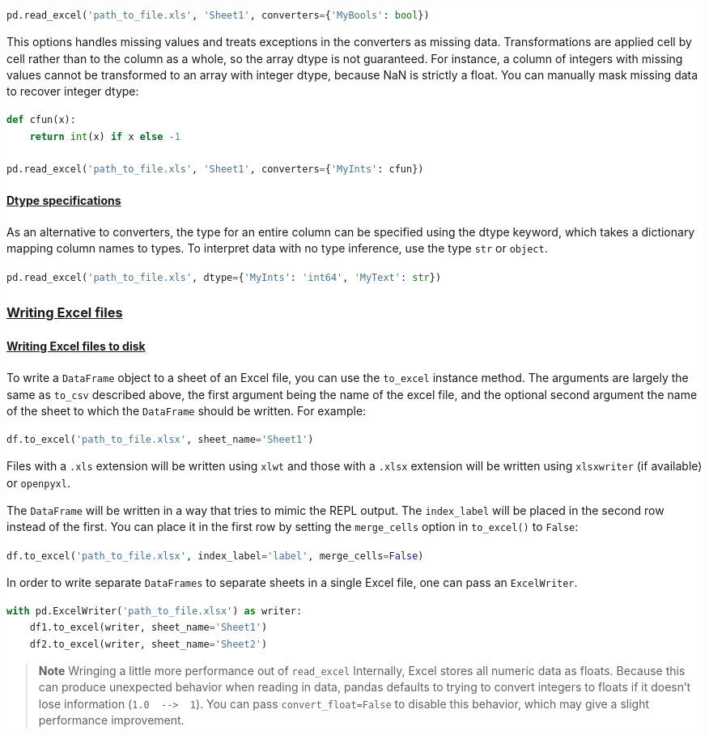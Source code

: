 ```py
pd.read_excel('path_to_file.xls', 'Sheet1', converters={'MyBools': bool})
```
This options handles missing values and treats exceptions in the converters as missing data. Transformations are applied cell by cell rather than to the column as a whole, so the array dtype is not guaranteed. For instance, a column of integers with missing values cannot be transformed to an array with integer dtype, because NaN is strictly a float. You can manually mask missing data to recover integer dtype:
```py
def cfun(x):
    return int(x) if x else -1

pd.read_excel('path_to_file.xls', 'Sheet1', converters={'MyInts': cfun})
```
#### [Dtype specifications](https://pandas.pydata.org/pandas-docs/stable/user_guide/io.html#dtype-specifications "Permalink to this headline")

As an alternative to converters, the type for an entire column can be specified using the  dtype  keyword, which takes a dictionary mapping column names to types. To interpret data with no type inference, use the type  `str`  or  `object`.
```py
pd.read_excel('path_to_file.xls', dtype={'MyInts': 'int64', 'MyText': str})
```
### [Writing Excel files](https://pandas.pydata.org/pandas-docs/stable/user_guide/io.html#writing-excel-files "Permalink to this headline")

#### [Writing Excel files to disk](https://pandas.pydata.org/pandas-docs/stable/user_guide/io.html#writing-excel-files-to-disk "Permalink to this headline")

To write a  `DataFrame`  object to a sheet of an Excel file, you can use the  `to_excel`  instance method. The arguments are largely the same as  `to_csv`  described above, the first argument being the name of the excel file, and the optional second argument the name of the sheet to which the  `DataFrame`  should be written. For example:
```py
df.to_excel('path_to_file.xlsx', sheet_name='Sheet1')
```
Files with a  `.xls`  extension will be written using  `xlwt`  and those with a  `.xlsx`  extension will be written using  `xlsxwriter`  (if available) or  `openpyxl`.

The  `DataFrame`  will be written in a way that tries to mimic the REPL output. The  `index_label`  will be placed in the second row instead of the first. You can place it in the first row by setting the  `merge_cells`  option in  `to_excel()`  to  `False`:
```py
df.to_excel('path_to_file.xlsx', index_label='label', merge_cells=False)
```
In order to write separate  `DataFrames`  to separate sheets in a single Excel file, one can pass an  `ExcelWriter`.
```py
with pd.ExcelWriter('path_to_file.xlsx') as writer:
    df1.to_excel(writer, sheet_name='Sheet1')
    df2.to_excel(writer, sheet_name='Sheet2')
```
>**Note**
Wringing a little more performance out of  `read_excel`  Internally, Excel stores all numeric data as floats. Because this can produce unexpected behavior when reading in data, pandas defaults to trying to convert integers to floats if it doesn’t lose information (`1.0  -->  1`). You can pass  `convert_float=False`  to disable this behavior, which may give a slight performance improvement.
